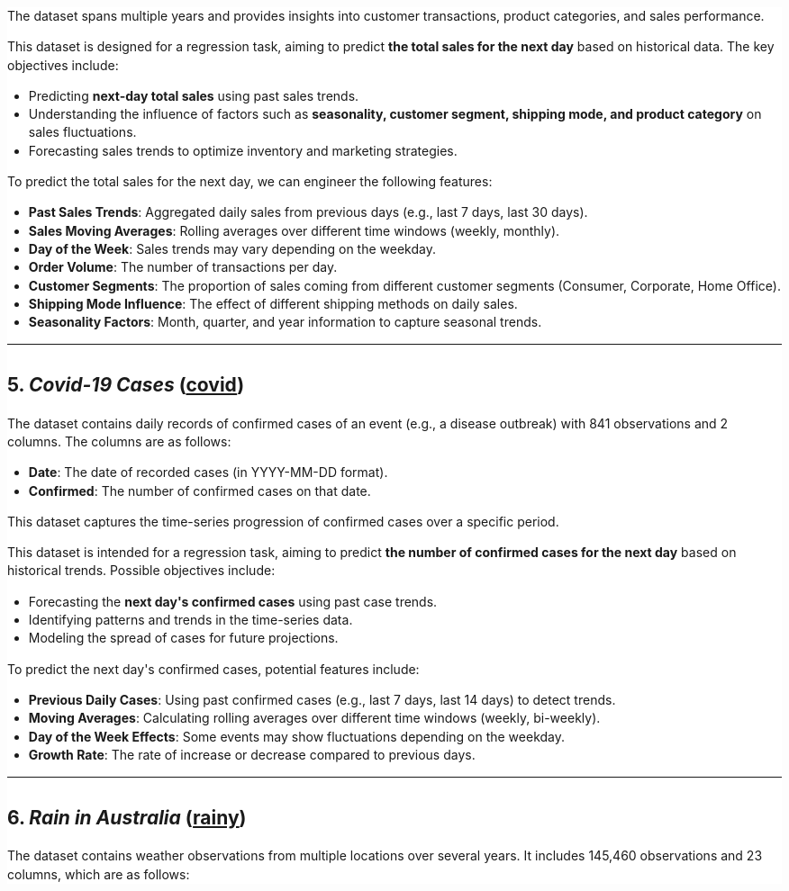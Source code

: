The dataset spans multiple years and provides insights into customer transactions, product categories, and sales performance.

This dataset is designed for a regression task, aiming to predict **the total sales for the next day** based on historical data. The key objectives include:

- Predicting **next-day total sales** using past sales trends.
- Understanding the influence of factors such as **seasonality, customer segment, shipping mode, and product category** on sales fluctuations.
- Forecasting sales trends to optimize inventory and marketing strategies.

To predict the total sales for the next day, we can engineer the following features:

- **Past Sales Trends**: Aggregated daily sales from previous days (e.g., last 7 days, last 30 days).
- **Sales Moving Averages**: Rolling averages over different time windows (weekly, monthly).
- **Day of the Week**: Sales trends may vary depending on the weekday.
- **Order Volume**: The number of transactions per day.
- **Customer Segments**: The proportion of sales coming from different customer segments (Consumer, Corporate, Home Office).
- **Shipping Mode Influence**: The effect of different shipping methods on daily sales.
- **Seasonality Factors**: Month, quarter, and year information to capture seasonal trends.

---

## 5. _Covid-19 Cases_ ([covid](covid))

The dataset contains daily records of confirmed cases of an event (e.g., a disease outbreak) with 841 observations and 2 columns. The columns are as follows:

- **Date**: The date of recorded cases (in YYYY-MM-DD format).
- **Confirmed**: The number of confirmed cases on that date.

This dataset captures the time-series progression of confirmed cases over a specific period.

This dataset is intended for a regression task, aiming to predict **the number of confirmed cases for the next day** based on historical trends. Possible objectives include:

- Forecasting the **next day's confirmed cases** using past case trends.
- Identifying patterns and trends in the time-series data.
- Modeling the spread of cases for future projections.

To predict the next day's confirmed cases, potential features include:

- **Previous Daily Cases**: Using past confirmed cases (e.g., last 7 days, last 14 days) to detect trends.
- **Moving Averages**: Calculating rolling averages over different time windows (weekly, bi-weekly).
- **Day of the Week Effects**: Some events may show fluctuations depending on the weekday.
- **Growth Rate**: The rate of increase or decrease compared to previous days.

---

## 6. _Rain in Australia_ ([rainy](rainy))

The dataset contains weather observations from multiple locations over several years. It includes 145,460 observations and 23 columns, which are as follows:
